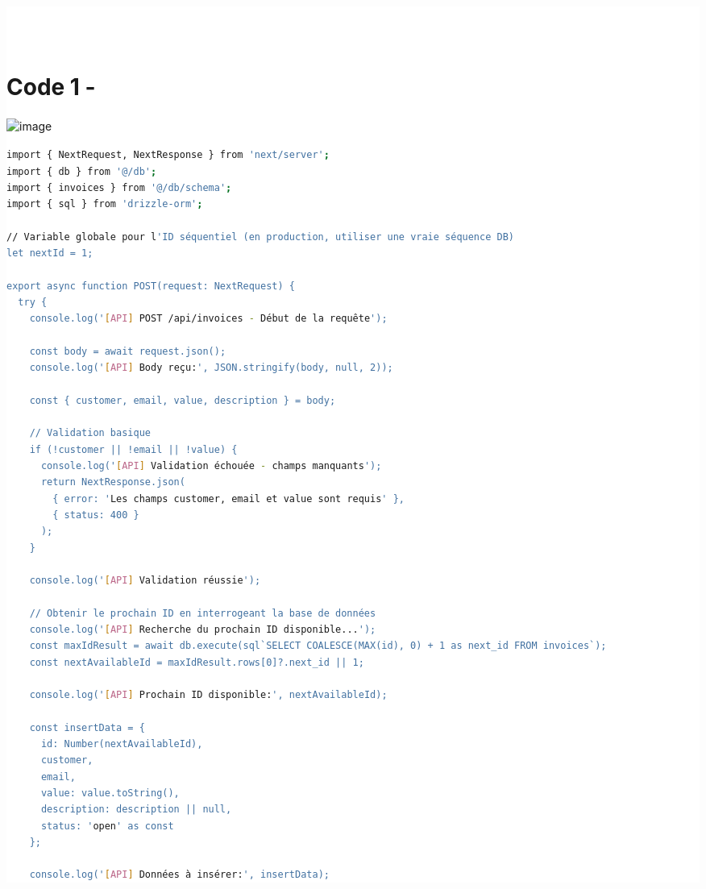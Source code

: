 












<br/>
<br/>



# Code 1 - 

![image](https://github.com/user-attachments/assets/9b4075d0-6a50-409a-aa1d-bd8f1bd1bebb)



```bash
import { NextRequest, NextResponse } from 'next/server';
import { db } from '@/db';
import { invoices } from '@/db/schema';
import { sql } from 'drizzle-orm';

// Variable globale pour l'ID séquentiel (en production, utiliser une vraie séquence DB)
let nextId = 1;

export async function POST(request: NextRequest) {
  try {
    console.log('[API] POST /api/invoices - Début de la requête');
    
    const body = await request.json();
    console.log('[API] Body reçu:', JSON.stringify(body, null, 2));
    
    const { customer, email, value, description } = body;

    // Validation basique
    if (!customer || !email || !value) {
      console.log('[API] Validation échouée - champs manquants');
      return NextResponse.json(
        { error: 'Les champs customer, email et value sont requis' },
        { status: 400 }
      );
    }

    console.log('[API] Validation réussie');
    
    // Obtenir le prochain ID en interrogeant la base de données
    console.log('[API] Recherche du prochain ID disponible...');
    const maxIdResult = await db.execute(sql`SELECT COALESCE(MAX(id), 0) + 1 as next_id FROM invoices`);
    const nextAvailableId = maxIdResult.rows[0]?.next_id || 1;
    
    console.log('[API] Prochain ID disponible:', nextAvailableId);
    
    const insertData = {
      id: Number(nextAvailableId),
      customer,
      email,
      value: value.toString(),
      description: description || null,
      status: 'open' as const
    };
    
    console.log('[API] Données à insérer:', insertData);
```